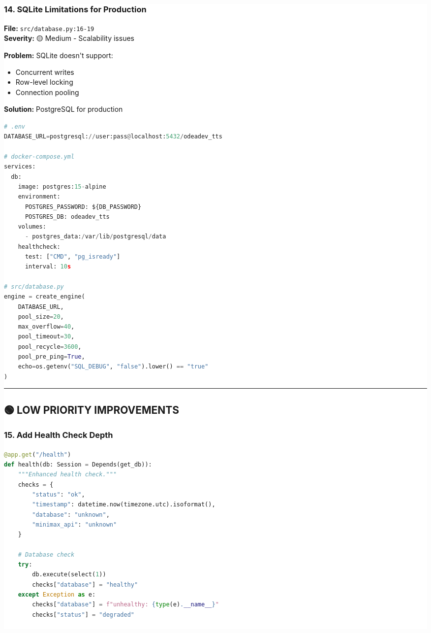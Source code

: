 
### 14. SQLite Limitations for Production
**File:** `src/database.py:16-19`  
**Severity:** 🟡 Medium - Scalability issues

**Problem:** SQLite doesn't support:
- Concurrent writes
- Row-level locking
- Connection pooling

**Solution:** PostgreSQL for production
```python
# .env
DATABASE_URL=postgresql://user:pass@localhost:5432/odeadev_tts

# docker-compose.yml
services:
  db:
    image: postgres:15-alpine
    environment:
      POSTGRES_PASSWORD: ${DB_PASSWORD}
      POSTGRES_DB: odeadev_tts
    volumes:
      - postgres_data:/var/lib/postgresql/data
    healthcheck:
      test: ["CMD", "pg_isready"]
      interval: 10s

# src/database.py
engine = create_engine(
    DATABASE_URL,
    pool_size=20,
    max_overflow=40,
    pool_timeout=30,
    pool_recycle=3600,
    pool_pre_ping=True,
    echo=os.getenv("SQL_DEBUG", "false").lower() == "true"
)
```

---

## 🟢 LOW PRIORITY IMPROVEMENTS

### 15. Add Health Check Depth
```python
@app.get("/health")
def health(db: Session = Depends(get_db)):
    """Enhanced health check."""
    checks = {
        "status": "ok",
        "timestamp": datetime.now(timezone.utc).isoformat(),
        "database": "unknown",
        "minimax_api": "unknown"
    }
    
    # Database check
    try:
        db.execute(select(1))
        checks["database"] = "healthy"
    except Exception as e:
        checks["database"] = f"unhealthy: {type(e).__name__}"
        checks["status"] = "degraded"
    
```